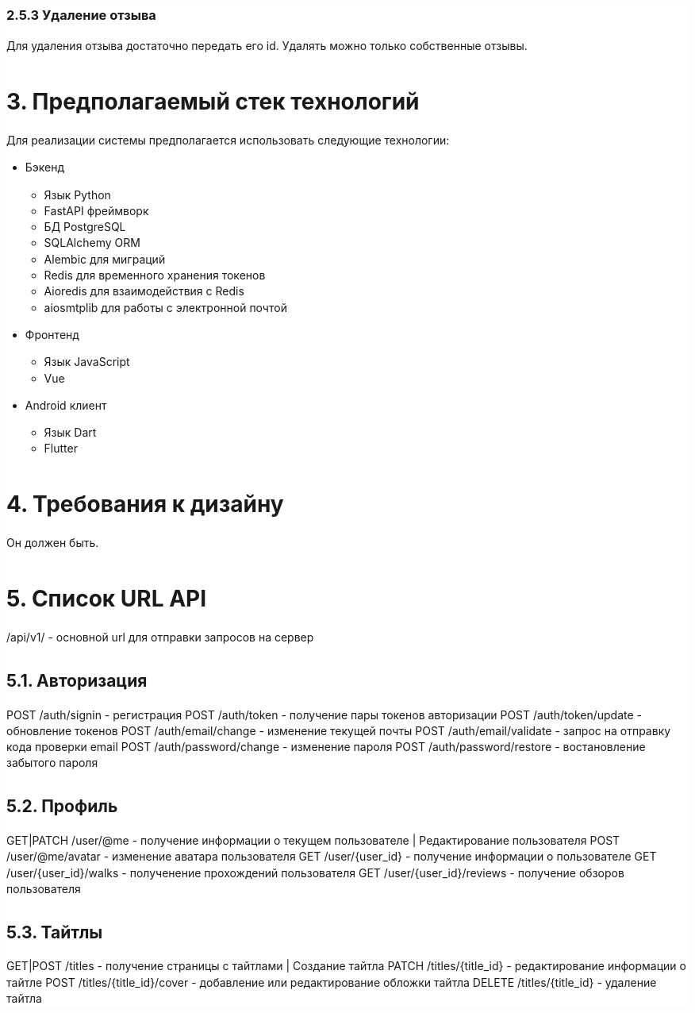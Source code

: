 ### 2.5.3 Удаление отзыва
Для удаления отзыва достаточно передать его id. Удалять можно только собственные отзывы.

# 3. Предполагаемый стек технологий
Для реализации системы предполагается использовать следующие технологии:
- Бэкенд
    - Язык Python
    - FastAPI фреймворк 
    - БД PostgreSQL
    - SQLAlchemy ORM
    - Alembic для миграций
    - Redis для временного хранения токенов
    - Aioredis для взаимодействия с Redis
    - aiosmtplib для работы с электронной почтой

- Фронтенд
    - Язык JavaScript
    - Vue

- Android клиент
    - Язык Dart
    - Flutter

# 4. Требования к дизайну
Он должен быть.


# 5. Список URL API
/api/v1/ - основной url для отправки запросов на сервер

## 5.1. Авторизация
POST /auth/signin - регистрация
POST /auth/token - получение пары токенов авторизации
POST /auth/token/update - обновление токенов
POST /auth/email/change - изменение текущей почты
POST /auth/email/validate - запрос на отправку кода проверки email
POST /auth/password/change - изменение пароля
POST /auth/password/restore - востановление забытого пароля

## 5.2. Профиль
GET|PATCH /user/@me - получение информации о текущем пользователе | Редактирование пользователя
POST /user/@me/avatar - изменение аватара пользователя
GET /user/{user_id} - получение информации о пользователе
GET /user/{user_id}/walks - полученение прохождений пользователя
GET /user/{user_id}/reviews - получение обзоров пользователя 

## 5.3. Тайтлы
GET|POST /titles - получение страницы с тайтлами | Создание тайтла
PATCH /titles/{title_id} - редактирование информации о тайтле
POST /titles/{title_id}/cover - добавление или редактирование обложки тайтла
DELETE /titles/{title_id} - удаление тайтла

